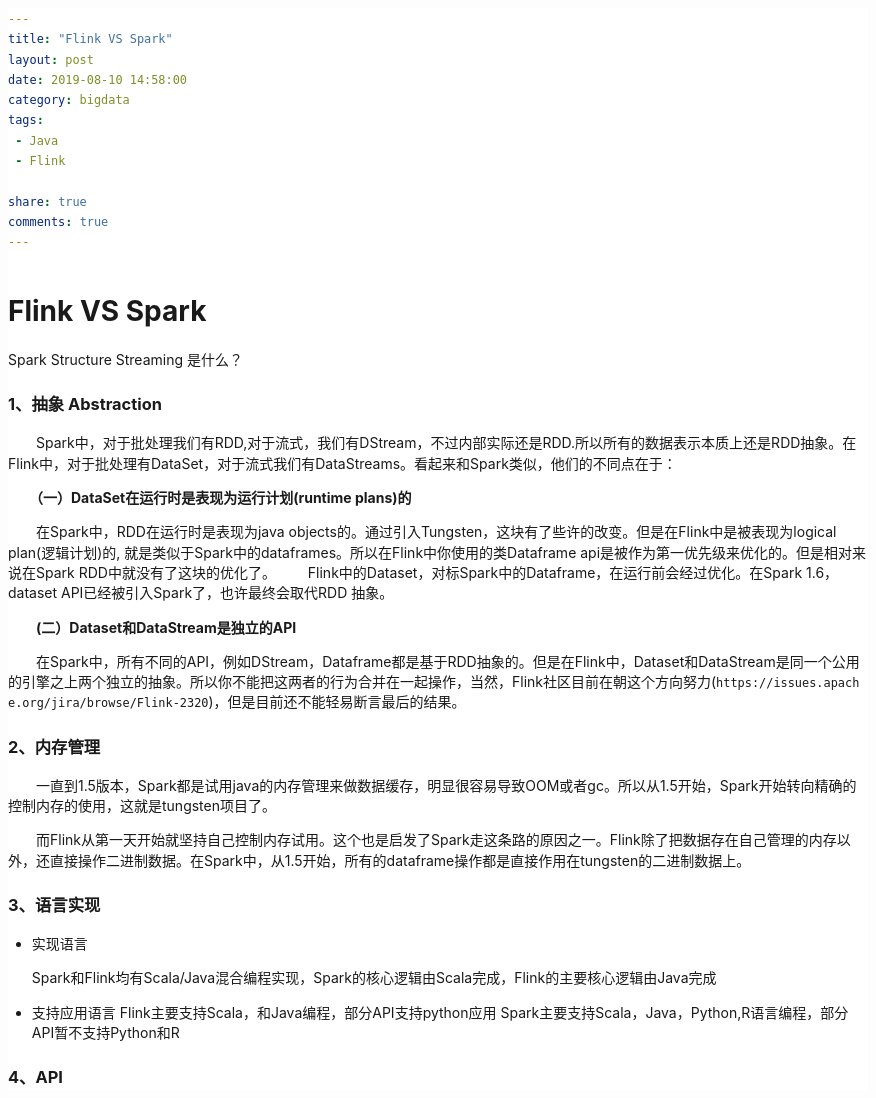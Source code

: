 ```yaml
---
title: "Flink VS Spark"
layout: post
date: 2019-08-10 14:58:00
category: bigdata
tags:
 - Java
 - Flink

share: true
comments: true
---
```



# Flink VS Spark

Spark Structure Streaming 是什么？

### 1、抽象 Abstraction

　　Spark中，对于批处理我们有RDD,对于流式，我们有DStream，不过内部实际还是RDD.所以所有的数据表示本质上还是RDD抽象。在Flink中，对于批处理有DataSet，对于流式我们有DataStreams。看起来和Spark类似，他们的不同点在于：

　　**（一）DataSet在运行时是表现为运行计划(runtime plans)的**

　　在Spark中，RDD在运行时是表现为java objects的。通过引入Tungsten，这块有了些许的改变。但是在Flink中是被表现为logical plan(逻辑计划)的, 就是类似于Spark中的dataframes。所以在Flink中你使用的类Dataframe api是被作为第一优先级来优化的。但是相对来说在Spark RDD中就没有了这块的优化了。
　　Flink中的Dataset，对标Spark中的Dataframe，在运行前会经过优化。在Spark 1.6，dataset API已经被引入Spark了，也许最终会取代RDD 抽象。

　　**(二）Dataset和DataStream是独立的API**

　　在Spark中，所有不同的API，例如DStream，Dataframe都是基于RDD抽象的。但是在Flink中，Dataset和DataStream是同一个公用的引擎之上两个独立的抽象。所以你不能把这两者的行为合并在一起操作，当然，Flink社区目前在朝这个方向努力(`https://issues.apache.org/jira/browse/Flink-2320`)，但是目前还不能轻易断言最后的结果。

### 2、内存管理

　　一直到1.5版本，Spark都是试用java的内存管理来做数据缓存，明显很容易导致OOM或者gc。所以从1.5开始，Spark开始转向精确的控制内存的使用，这就是tungsten项目了。

　　而Flink从第一天开始就坚持自己控制内存试用。这个也是启发了Spark走这条路的原因之一。Flink除了把数据存在自己管理的内存以外，还直接操作二进制数据。在Spark中，从1.5开始，所有的dataframe操作都是直接作用在tungsten的二进制数据上。

### 3、语言实现

- 实现语言

  Spark和Flink均有Scala/Java混合编程实现，Spark的核心逻辑由Scala完成，Flink的主要核心逻辑由Java完成

- 支持应用语言
   Flink主要支持Scala，和Java编程，部分API支持python应用
   Spark主要支持Scala，Java，Python,R语言编程，部分API暂不支持Python和R

### 4、API
